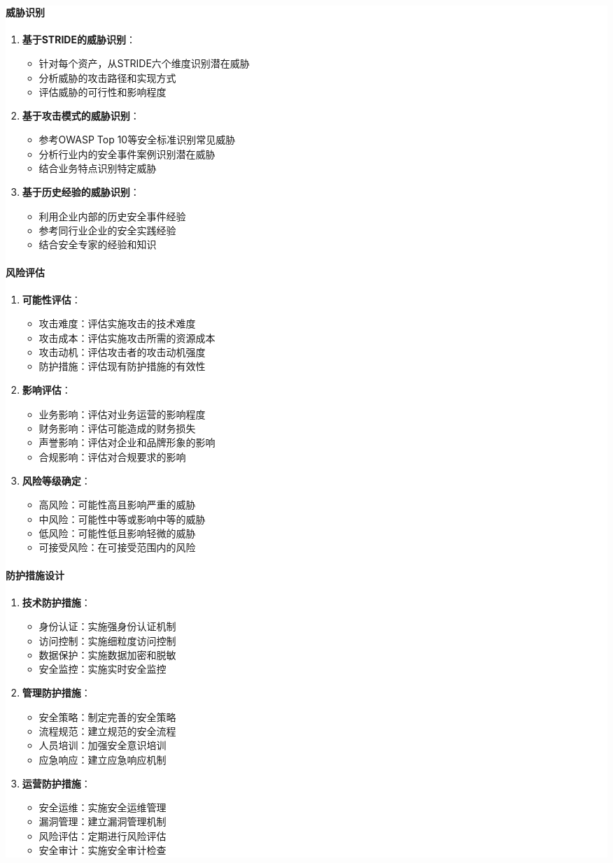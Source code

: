 #### 威胁识别

1. **基于STRIDE的威胁识别**：
   - 针对每个资产，从STRIDE六个维度识别潜在威胁
   - 分析威胁的攻击路径和实现方式
   - 评估威胁的可行性和影响程度

2. **基于攻击模式的威胁识别**：
   - 参考OWASP Top 10等安全标准识别常见威胁
   - 分析行业内的安全事件案例识别潜在威胁
   - 结合业务特点识别特定威胁

3. **基于历史经验的威胁识别**：
   - 利用企业内部的历史安全事件经验
   - 参考同行业企业的安全实践经验
   - 结合安全专家的经验和知识

#### 风险评估

1. **可能性评估**：
   - 攻击难度：评估实施攻击的技术难度
   - 攻击成本：评估实施攻击所需的资源成本
   - 攻击动机：评估攻击者的攻击动机强度
   - 防护措施：评估现有防护措施的有效性

2. **影响评估**：
   - 业务影响：评估对业务运营的影响程度
   - 财务影响：评估可能造成的财务损失
   - 声誉影响：评估对企业和品牌形象的影响
   - 合规影响：评估对合规要求的影响

3. **风险等级确定**：
   - 高风险：可能性高且影响严重的威胁
   - 中风险：可能性中等或影响中等的威胁
   - 低风险：可能性低且影响轻微的威胁
   - 可接受风险：在可接受范围内的风险

#### 防护措施设计

1. **技术防护措施**：
   - 身份认证：实施强身份认证机制
   - 访问控制：实施细粒度访问控制
   - 数据保护：实施数据加密和脱敏
   - 安全监控：实施实时安全监控

2. **管理防护措施**：
   - 安全策略：制定完善的安全策略
   - 流程规范：建立规范的安全流程
   - 人员培训：加强安全意识培训
   - 应急响应：建立应急响应机制

3. **运营防护措施**：
   - 安全运维：实施安全运维管理
   - 漏洞管理：建立漏洞管理机制
   - 风险评估：定期进行风险评估
   - 安全审计：实施安全审计检查
